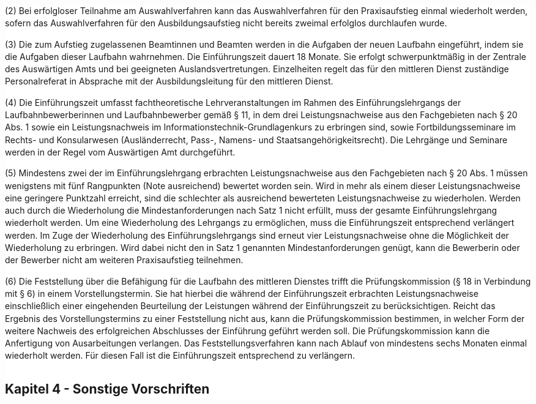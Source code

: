 (2) Bei erfolgloser Teilnahme am Auswahlverfahren kann das
Auswahlverfahren für den Praxisaufstieg einmal wiederholt werden,
sofern das Auswahlverfahren für den Ausbildungsaufstieg nicht bereits
zweimal erfolglos durchlaufen wurde.

(3) Die zum Aufstieg zugelassenen Beamtinnen und Beamten werden in die
Aufgaben der neuen Laufbahn eingeführt, indem sie die Aufgaben dieser
Laufbahn wahrnehmen. Die Einführungszeit dauert 18 Monate. Sie erfolgt
schwerpunktmäßig in der Zentrale des Auswärtigen Amts und bei
geeigneten Auslandsvertretungen. Einzelheiten regelt das für den
mittleren Dienst zuständige Personalreferat in Absprache mit der
Ausbildungsleitung für den mittleren Dienst.

(4) Die Einführungszeit umfasst fachtheoretische Lehrveranstaltungen
im Rahmen des Einführungslehrgangs der Laufbahnbewerberinnen und
Laufbahnbewerber gemäß § 11, in dem drei Leistungsnachweise aus den
Fachgebieten nach § 20 Abs. 1 sowie ein Leistungsnachweis im
Informationstechnik-Grundlagenkurs zu erbringen sind, sowie
Fortbildungsseminare im Rechts- und Konsularwesen (Ausländerrecht,
Pass-, Namens- und Staatsangehörigkeitsrecht). Die Lehrgänge und
Seminare werden in der Regel vom Auswärtigen Amt durchgeführt.

(5) Mindestens zwei der im Einführungslehrgang erbrachten
Leistungsnachweise aus den Fachgebieten nach § 20 Abs. 1 müssen
wenigstens mit fünf Rangpunkten (Note ausreichend) bewertet worden
sein. Wird in mehr als einem dieser Leistungsnachweise eine geringere
Punktzahl erreicht, sind die schlechter als ausreichend bewerteten
Leistungsnachweise zu wiederholen. Werden auch durch die Wiederholung
die Mindestanforderungen nach Satz 1 nicht erfüllt, muss der gesamte
Einführungslehrgang wiederholt werden. Um eine Wiederholung des
Lehrgangs zu ermöglichen, muss die Einführungszeit entsprechend
verlängert werden. Im Zuge der Wiederholung des Einführungslehrgangs
sind erneut vier Leistungsnachweise ohne die Möglichkeit der
Wiederholung zu erbringen. Wird dabei nicht den in Satz 1 genannten
Mindestanforderungen genügt, kann die Bewerberin oder der Bewerber
nicht am weiteren Praxisaufstieg teilnehmen.

(6) Die Feststellung über die Befähigung für die Laufbahn des
mittleren Dienstes trifft die Prüfungskommission (§ 18 in Verbindung
mit § 6) in einem Vorstellungstermin. Sie hat hierbei die während der
Einführungszeit erbrachten Leistungsnachweise einschließlich einer
eingehenden Beurteilung der Leistungen während der Einführungszeit zu
berücksichtigen. Reicht das Ergebnis des Vorstellungstermins zu einer
Feststellung nicht aus, kann die Prüfungskommission bestimmen, in
welcher Form der weitere Nachweis des erfolgreichen Abschlusses der
Einführung geführt werden soll. Die Prüfungskommission kann die
Anfertigung von Ausarbeitungen verlangen. Das Feststellungsverfahren
kann nach Ablauf von mindestens sechs Monaten einmal wiederholt
werden. Für diesen Fall ist die Einführungszeit entsprechend zu
verlängern.

## Kapitel 4 - Sonstige Vorschriften
